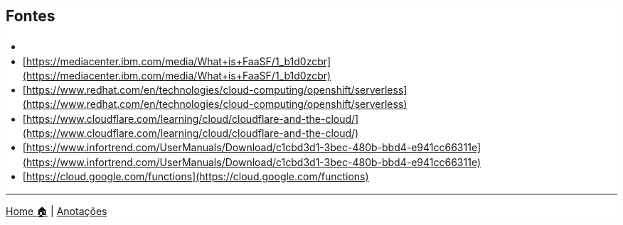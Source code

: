 

## **Fontes**

* 
* [https://mediacenter.ibm.com/media/What+is+FaaSF/1_b1d0zcbr](https://mediacenter.ibm.com/media/What+is+FaaSF/1_b1d0zcbr)
* [https://www.redhat.com/en/technologies/cloud-computing/openshift/serverless](https://www.redhat.com/en/technologies/cloud-computing/openshift/serverless)
* [https://www.cloudflare.com/learning/cloud/cloudflare-and-the-cloud/](https://www.cloudflare.com/learning/cloud/cloudflare-and-the-cloud/)
* [https://www.infortrend.com/UserManuals/Download/c1cbd3d1-3bec-480b-bbd4-e941cc66311e](https://www.infortrend.com/UserManuals/Download/c1cbd3d1-3bec-480b-bbd4-e941cc66311e)
* [https://cloud.google.com/functions](https://cloud.google.com/functions)

---

[Home 🏠](../../README.md) | [Anotações](../anotacoes.md)